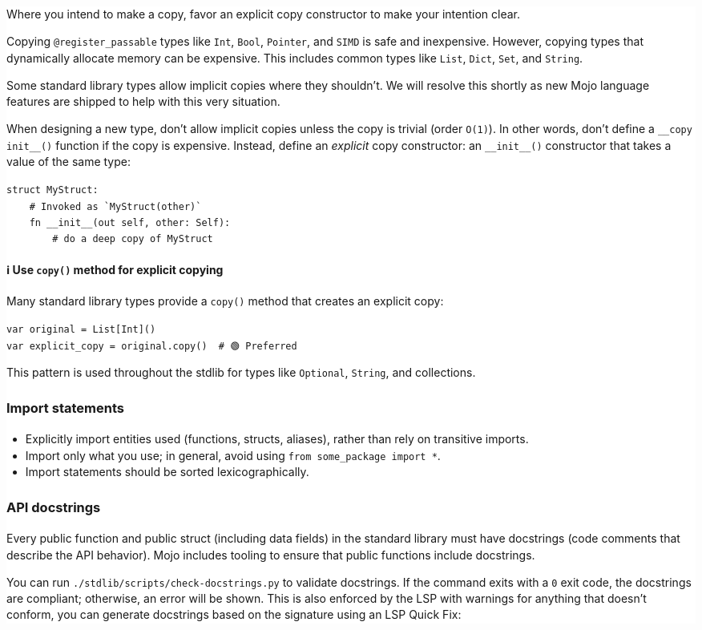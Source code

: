 Where you intend to make a copy, favor an explicit copy constructor to make your
intention clear.

Copying `@register_passable` types like `Int`, `Bool`, `Pointer`, and `SIMD` is
safe and inexpensive. However, copying types that dynamically allocate memory
can be expensive. This includes common types like `List`, `Dict`, `Set`,
and `String`.

Some standard library types allow implicit copies where they shouldn’t. We will
resolve this shortly as new Mojo language features are shipped to help with this
very situation.

When designing a new type, don’t allow implicit copies unless
the copy is trivial (order `O(1)`). In other words, don’t define a
`__copyinit__()` function if the copy is expensive. Instead, define an
*explicit* copy constructor: an `__init__()` constructor that takes a value of
the same type:

```mojo
struct MyStruct:
    # Invoked as `MyStruct(other)`
    fn __init__(out self, other: Self):
        # do a deep copy of MyStruct
```

#### ℹ️ Use `copy()` method for explicit copying

Many standard library types provide a `copy()` method that creates an explicit copy:

```mojo
var original = List[Int]()
var explicit_copy = original.copy()  # 🟢 Preferred
```

This pattern is used throughout the stdlib for types like `Optional`, `String`,
and collections.

### Import statements

- Explicitly import entities used (functions, structs, aliases), rather
  than rely on transitive imports.
- Import only what you use; in general, avoid using
  `from some_package import *`.
- Import statements should be sorted lexicographically.

### API docstrings

Every public function and public struct (including data fields) in the standard
library must have docstrings (code comments that describe the API behavior).
Mojo includes tooling to ensure that public functions include docstrings.

You can run `./stdlib/scripts/check-docstrings.py` to validate
docstrings. If the command exits with a `0` exit code, the docstrings are
compliant; otherwise, an error will be shown. This is also enforced by the LSP
with warnings for anything that doesn’t conform, you can generate docstrings
based on the signature using an LSP Quick Fix:
